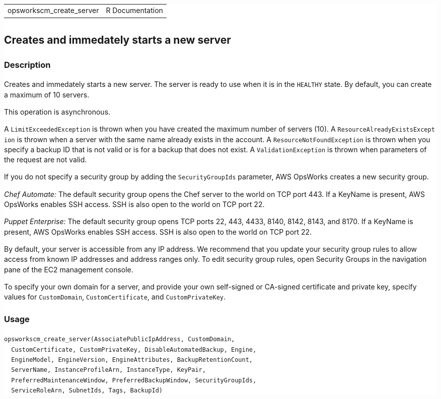<table style="width: 100%;">
<tbody>
<tr class="odd">
<td>opsworkscm_create_server</td>
<td style="text-align: right;">R Documentation</td>
</tr>
</tbody>
</table>

## Creates and immedately starts a new server

### Description

Creates and immedately starts a new server. The server is ready to use
when it is in the `HEALTHY` state. By default, you can create a maximum
of 10 servers.

This operation is asynchronous.

A `LimitExceededException` is thrown when you have created the maximum
number of servers (10). A `ResourceAlreadyExistsException` is thrown
when a server with the same name already exists in the account. A
`ResourceNotFoundException` is thrown when you specify a backup ID that
is not valid or is for a backup that does not exist. A
`ValidationException` is thrown when parameters of the request are not
valid.

If you do not specify a security group by adding the `SecurityGroupIds`
parameter, AWS OpsWorks creates a new security group.

*Chef Automate:* The default security group opens the Chef server to the
world on TCP port 443. If a KeyName is present, AWS OpsWorks enables SSH
access. SSH is also open to the world on TCP port 22.

*Puppet Enterprise:* The default security group opens TCP ports 22, 443,
4433, 8140, 8142, 8143, and 8170. If a KeyName is present, AWS OpsWorks
enables SSH access. SSH is also open to the world on TCP port 22.

By default, your server is accessible from any IP address. We recommend
that you update your security group rules to allow access from known IP
addresses and address ranges only. To edit security group rules, open
Security Groups in the navigation pane of the EC2 management console.

To specify your own domain for a server, and provide your own
self-signed or CA-signed certificate and private key, specify values for
`CustomDomain`, `CustomCertificate`, and `CustomPrivateKey`.

### Usage

    opsworkscm_create_server(AssociatePublicIpAddress, CustomDomain,
      CustomCertificate, CustomPrivateKey, DisableAutomatedBackup, Engine,
      EngineModel, EngineVersion, EngineAttributes, BackupRetentionCount,
      ServerName, InstanceProfileArn, InstanceType, KeyPair,
      PreferredMaintenanceWindow, PreferredBackupWindow, SecurityGroupIds,
      ServiceRoleArn, SubnetIds, Tags, BackupId)
